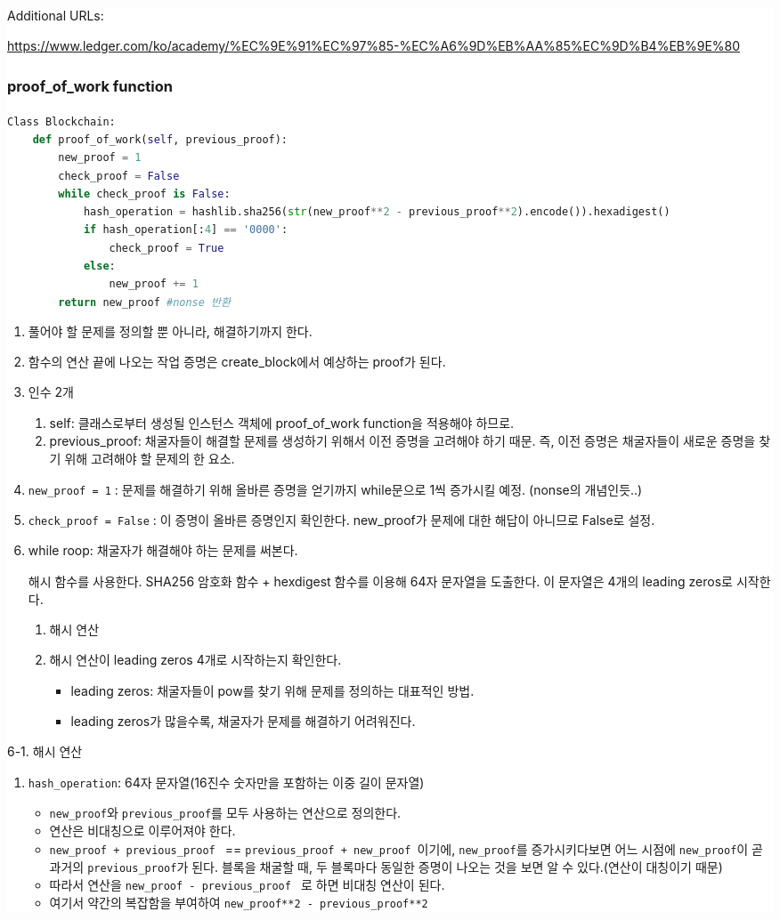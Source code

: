 
Additional URLs:

https://www.ledger.com/ko/academy/%EC%9E%91%EC%97%85-%EC%A6%9D%EB%AA%85%EC%9D%B4%EB%9E%80



### proof_of_work function 

```python
Class Blockchain:
    def proof_of_work(self, previous_proof):
        new_proof = 1
        check_proof = False
        while check_proof is False:
            hash_operation = hashlib.sha256(str(new_proof**2 - previous_proof**2).encode()).hexadigest()
            if hash_operation[:4] == '0000':
                check_proof = True
            else:
                new_proof += 1 
        return new_proof #nonse 반환
```

1. 풀어야 할 문제를 정의할 뿐 아니라, 해결하기까지 한다. 

2. 함수의 연산 끝에 나오는 작업 증명은 create_block에서 예상하는 proof가 된다. 

3. 인수 2개 

   1. self: 클래스로부터 생성될 인스턴스 객체에 proof_of_work function을 적용해야 하므로.
   2. previous_proof: 채굴자들이 해결할 문제를 생성하기 위해서 이전 증명을 고려해야 하기 때문. 즉, 이전 증명은 채굴자들이 새로운 증명을 찾기 위해 고려해야 할 문제의 한 요소.

4. `new_proof = 1` : 문제를 해결하기 위해 올바른 증명을 얻기까지 while문으로 1씩 증가시킬 예정. (nonse의 개념인듯..)

5. `check_proof = False` : 이 증명이 올바른 증명인지 확인한다. new_proof가 문제에 대한 해답이 아니므로 False로 설정.

6. while roop: 채굴자가 해결해야 하는 문제를 써본다. 

   해시 함수를 사용한다. SHA256 암호화 함수 + hexdigest 함수를 이용해 64자 문자열을 도출한다. 이 문자열은 4개의 leading zeros로 시작한다. 

   1. 해시 연산

   2. 해시 연산이 leading zeros 4개로 시작하는지 확인한다.

      - leading zeros: 채굴자들이 pow를 찾기 위해 문제를 정의하는 대표적인 방법.

      - leading zeros가 많을수록, 채굴자가 문제를 해결하기 어려워진다. 

6-1. 해시 연산

1. `hash_operation`: 64자 문자열(16진수 숫자만을 포함하는 이중 길이 문자열)

   - `new_proof`와 `previous_proof`를 모두 사용하는 연산으로 정의한다.
   - 연산은 비대칭으로 이루어져야 한다.
   - `new_proof + previous_proof ` == `previous_proof + new_proof `이기에, `new_proof`를 증가시키다보면 어느 시점에 `new_proof`이 곧 과거의 `previous_proof`가 된다. 블록을 채굴할 때, 두 블록마다 동일한 증명이 나오는 것을 보면 알 수 있다.(연산이 대칭이기 때문)
   - 따라서 연산을 `new_proof - previous_proof ` 로 하면 비대칭 연산이 된다. 
   - 여기서 약간의 복잡함을 부여하여 `new_proof**2 - previous_proof**2`
